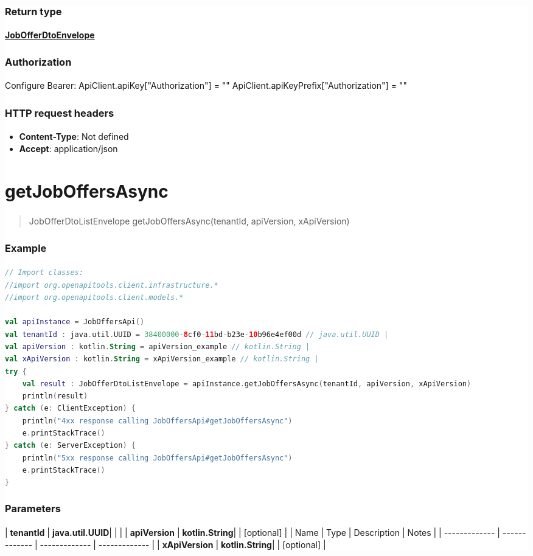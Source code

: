 ### Return type

[**JobOfferDtoEnvelope**](JobOfferDtoEnvelope.md)

### Authorization


Configure Bearer:
    ApiClient.apiKey["Authorization"] = ""
    ApiClient.apiKeyPrefix["Authorization"] = ""

### HTTP request headers

 - **Content-Type**: Not defined
 - **Accept**: application/json

<a id="getJobOffersAsync"></a>
# **getJobOffersAsync**
> JobOfferDtoListEnvelope getJobOffersAsync(tenantId, apiVersion, xApiVersion)



### Example
```kotlin
// Import classes:
//import org.openapitools.client.infrastructure.*
//import org.openapitools.client.models.*

val apiInstance = JobOffersApi()
val tenantId : java.util.UUID = 38400000-8cf0-11bd-b23e-10b96e4ef00d // java.util.UUID | 
val apiVersion : kotlin.String = apiVersion_example // kotlin.String | 
val xApiVersion : kotlin.String = xApiVersion_example // kotlin.String | 
try {
    val result : JobOfferDtoListEnvelope = apiInstance.getJobOffersAsync(tenantId, apiVersion, xApiVersion)
    println(result)
} catch (e: ClientException) {
    println("4xx response calling JobOffersApi#getJobOffersAsync")
    e.printStackTrace()
} catch (e: ServerException) {
    println("5xx response calling JobOffersApi#getJobOffersAsync")
    e.printStackTrace()
}
```

### Parameters
| **tenantId** | **java.util.UUID**|  | |
| **apiVersion** | **kotlin.String**|  | [optional] |
| Name | Type | Description  | Notes |
| ------------- | ------------- | ------------- | ------------- |
| **xApiVersion** | **kotlin.String**|  | [optional] |
